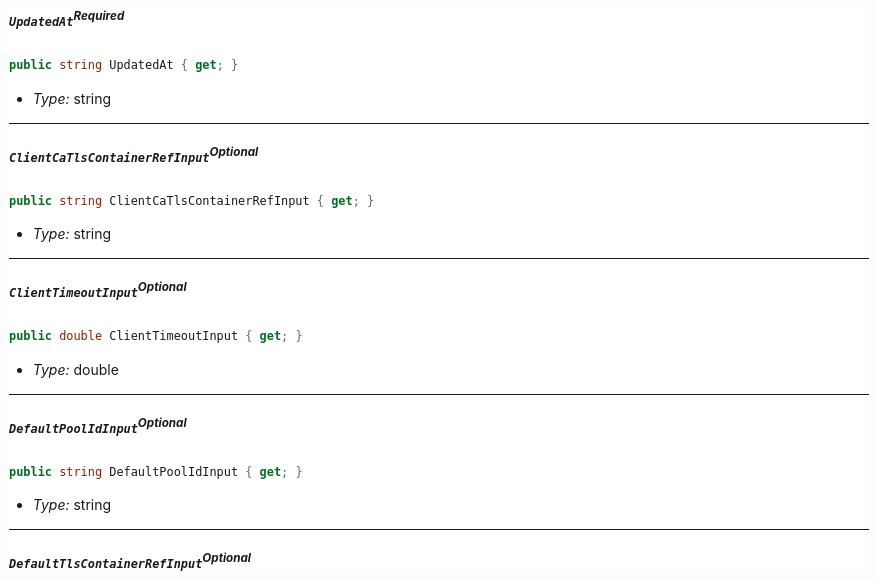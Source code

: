 ##### `UpdatedAt`<sup>Required</sup> <a name="UpdatedAt" id="@cdktf/provider-opentelekomcloud.dataOpentelekomcloudLbListenerV3.DataOpentelekomcloudLbListenerV3.property.updatedAt"></a>

```csharp
public string UpdatedAt { get; }
```

- *Type:* string

---

##### `ClientCaTlsContainerRefInput`<sup>Optional</sup> <a name="ClientCaTlsContainerRefInput" id="@cdktf/provider-opentelekomcloud.dataOpentelekomcloudLbListenerV3.DataOpentelekomcloudLbListenerV3.property.clientCaTlsContainerRefInput"></a>

```csharp
public string ClientCaTlsContainerRefInput { get; }
```

- *Type:* string

---

##### `ClientTimeoutInput`<sup>Optional</sup> <a name="ClientTimeoutInput" id="@cdktf/provider-opentelekomcloud.dataOpentelekomcloudLbListenerV3.DataOpentelekomcloudLbListenerV3.property.clientTimeoutInput"></a>

```csharp
public double ClientTimeoutInput { get; }
```

- *Type:* double

---

##### `DefaultPoolIdInput`<sup>Optional</sup> <a name="DefaultPoolIdInput" id="@cdktf/provider-opentelekomcloud.dataOpentelekomcloudLbListenerV3.DataOpentelekomcloudLbListenerV3.property.defaultPoolIdInput"></a>

```csharp
public string DefaultPoolIdInput { get; }
```

- *Type:* string

---

##### `DefaultTlsContainerRefInput`<sup>Optional</sup> <a name="DefaultTlsContainerRefInput" id="@cdktf/provider-opentelekomcloud.dataOpentelekomcloudLbListenerV3.DataOpentelekomcloudLbListenerV3.property.defaultTlsContainerRefInput"></a>
